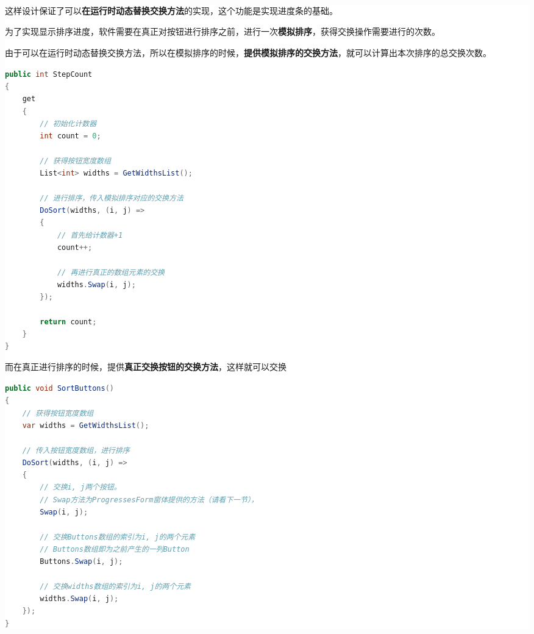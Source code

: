 这样设计保证了可以**在运行时动态替换交换方法**的实现，这个功能是实现进度条的基础。

为了实现显示排序进度，软件需要在真正对按钮进行排序之前，进行一次**模拟排序**，获得交换操作需要进行的次数。

由于可以在运行时动态替换交换方法，所以在模拟排序的时候，**提供模拟排序的交换方法**，就可以计算出本次排序的总交换次数。

```cs
public int StepCount
{
    get
    {
        // 初始化计数器
        int count = 0;

        // 获得按钮宽度数组
        List<int> widths = GetWidthsList();

        // 进行排序，传入模拟排序对应的交换方法
        DoSort(widths, (i, j) =>
        {
            // 首先给计数器+1
            count++;

            // 再进行真正的数组元素的交换
            widths.Swap(i, j);
        });

        return count;
    }
}
```

而在真正进行排序的时候，提供**真正交换按钮的交换方法**，这样就可以交换


```cs
public void SortButtons()
{
    // 获得按钮宽度数组
    var widths = GetWidthsList();

    // 传入按钮宽度数组，进行排序
    DoSort(widths, (i, j) =>
    {
        // 交换i, j两个按钮。
        // Swap方法为ProgressesForm窗体提供的方法（请看下一节），
        Swap(i, j);

        // 交换Buttons数组的索引为i, j的两个元素
        // Buttons数组即为之前产生的一列Button
        Buttons.Swap(i, j);

        // 交换widths数组的索引为i, j的两个元素
        widths.Swap(i, j);
    });
}
```
